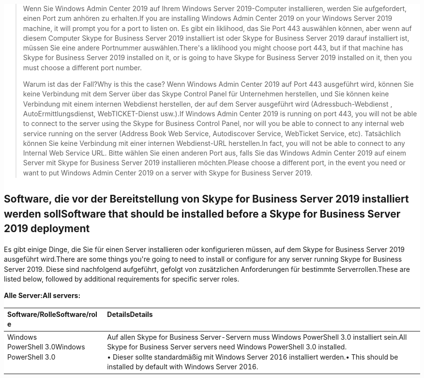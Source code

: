 > <span data-ttu-id="20f3c-190">Wenn Sie Windows Admin Center 2019 auf Ihrem Windows Server 2019-Computer installieren, werden Sie aufgefordert, einen Port zum anhören zu erhalten.</span><span class="sxs-lookup"><span data-stu-id="20f3c-190">If you are installing Windows Admin Center 2019 on your Windows Server 2019 machine, it will prompt you for a port to listen on.</span></span> <span data-ttu-id="20f3c-191">Es gibt ein liklihood, das Sie Port 443 auswählen können, aber wenn auf diesem Computer Skype for Business Server 2019 installiert ist oder Skype for Business Server 2019 darauf installiert ist, müssen Sie eine andere Portnummer auswählen.</span><span class="sxs-lookup"><span data-stu-id="20f3c-191">There's a liklihood you might choose port 443, but if that machine has Skype for Business Server 2019 installed on it, or is going to have Skype for Business Server 2019 installed on it, then you must choose a different port number.</span></span>
> 
><span data-ttu-id="20f3c-192">Warum ist das der Fall?</span><span class="sxs-lookup"><span data-stu-id="20f3c-192">Why is this the case?</span></span> <span data-ttu-id="20f3c-193">Wenn Windows Admin Center 2019 auf Port 443 ausgeführt wird, können Sie keine Verbindung mit dem Server über das Skype Control Panel für Unternehmen herstellen, und Sie können keine Verbindung mit einem internen Webdienst herstellen, der auf dem Server ausgeführt wird (Adressbuch-Webdienst , AutoErmittlungsdienst, WebTICKET-Dienst usw.).</span><span class="sxs-lookup"><span data-stu-id="20f3c-193">If Windows Admin Center 2019 is running on port 443, you will not be able to connect to the server using the Skype for Business Control Panel, nor will you be able to connect to any internal web service running on the server (Address Book Web Service, Autodiscover Service, WebTicket Service, etc).</span></span>  <span data-ttu-id="20f3c-194">Tatsächlich können Sie keine Verbindung mit einer internen Webdienst-URL herstellen.</span><span class="sxs-lookup"><span data-stu-id="20f3c-194">In fact, you will not be able to connect to any Internal Web Service URL.</span></span> <span data-ttu-id="20f3c-195">Bitte wählen Sie einen anderen Port aus, falls Sie das Windows Admin Center 2019 auf einem Server mit Skype for Business Server 2019 installieren möchten.</span><span class="sxs-lookup"><span data-stu-id="20f3c-195">Please choose a different port, in the event you need or want to put Windows Admin Center 2019 on a server with Skype for Business Server 2019.</span></span>
> 

  
## <a name="software-that-should-be-installed-before-a-skype-for-business-server-2019-deployment"></a><span data-ttu-id="20f3c-196">Software, die vor der Bereitstellung von Skype for Business Server 2019 installiert werden soll</span><span class="sxs-lookup"><span data-stu-id="20f3c-196">Software that should be installed before a Skype for Business Server 2019 deployment</span></span>
<span data-ttu-id="20f3c-197"><a name="Software"> </a></span><span class="sxs-lookup"><span data-stu-id="20f3c-197"></span></span>

<span data-ttu-id="20f3c-198">Es gibt einige Dinge, die Sie für einen Server installieren oder konfigurieren müssen, auf dem Skype for Business Server 2019 ausgeführt wird.</span><span class="sxs-lookup"><span data-stu-id="20f3c-198">There are some things you're going to need to install or configure for any server running Skype for Business Server 2019.</span></span> <span data-ttu-id="20f3c-199">Diese sind nachfolgend aufgeführt, gefolgt von zusätzlichen Anforderungen für bestimmte Serverrollen.</span><span class="sxs-lookup"><span data-stu-id="20f3c-199">These are listed below, followed by additional requirements for specific server roles.</span></span>
  
 <span data-ttu-id="20f3c-200">**Alle Server:**</span><span class="sxs-lookup"><span data-stu-id="20f3c-200">**All servers:**</span></span>
  
|<span data-ttu-id="20f3c-201">**Software/Rolle**</span><span class="sxs-lookup"><span data-stu-id="20f3c-201">**Software/role**</span></span>|<span data-ttu-id="20f3c-202">**Details**</span><span class="sxs-lookup"><span data-stu-id="20f3c-202">**Details**</span></span>|
|:-----|:-----|
|<span data-ttu-id="20f3c-203">Windows PowerShell 3.0</span><span class="sxs-lookup"><span data-stu-id="20f3c-203">Windows PowerShell 3.0</span></span>  <br/> |<span data-ttu-id="20f3c-204">Auf allen Skype for Business Server-Servern muss Windows PowerShell 3.0 installiert sein.</span><span class="sxs-lookup"><span data-stu-id="20f3c-204">All Skype for Business Server servers need Windows PowerShell 3.0 installed.</span></span>  <br/> <span data-ttu-id="20f3c-205">• Dieser sollte standardmäßig mit Windows Server 2016 installiert werden.</span><span class="sxs-lookup"><span data-stu-id="20f3c-205">• This should be installed by default with Windows Server 2016.</span></span><br/> |